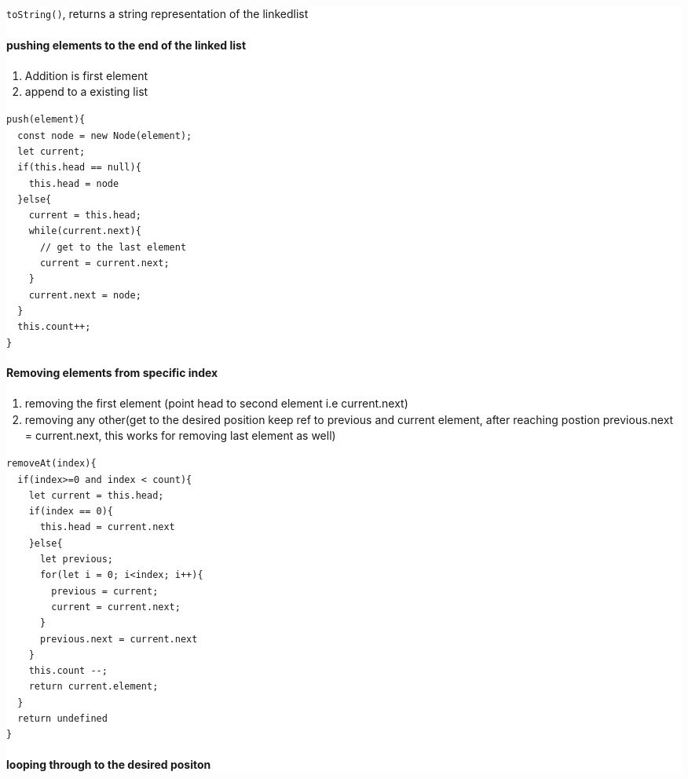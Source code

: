 `toString()`, returns a string representation of the linkedlist

#### pushing elements to the end of the linked list

1. Addition is first element
2. append to a existing list

```
push(element){
  const node = new Node(element);
  let current;
  if(this.head == null){
    this.head = node
  }else{
    current = this.head;
    while(current.next){
      // get to the last element
      current = current.next;
    }
    current.next = node;
  }
  this.count++;
}
```

#### Removing elements from specific index

1. removing the first element (point head to second element i.e current.next)
2. removing any other(get to the desired position keep ref to previous and current element, after reaching postion previous.next = current.next, this works for removing last element as well)

```
removeAt(index){
  if(index>=0 and index < count){
    let current = this.head;
    if(index == 0){
      this.head = current.next
    }else{
      let previous;
      for(let i = 0; i<index; i++){
        previous = current;
        current = current.next;
      }
      previous.next = current.next
    }
    this.count --;
    return current.element;
  }
  return undefined
}
```

#### looping through to the desired positon
